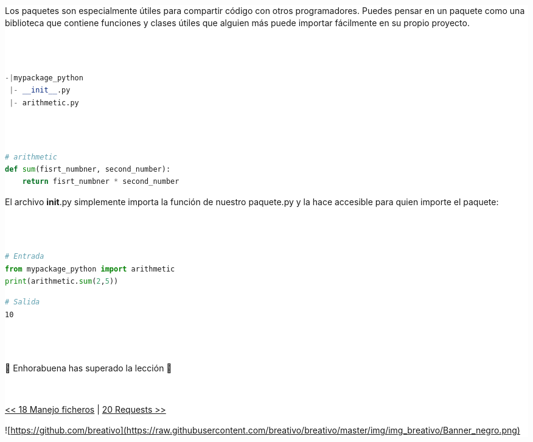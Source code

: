 
Los paquetes son especialmente útiles para compartir código con otros programadores. Puedes pensar en un paquete como una biblioteca que contiene funciones y clases útiles que alguien más puede importar fácilmente en su propio proyecto.

<br>
<br>

````py
-|mypackage_python
 |- __init__.py
 |- arithmetic.py   

````
<br>
<br>

````py
# arithmetic
def sum(fisrt_numbner, second_number):
    return fisrt_numbner * second_number
````

El archivo __init__.py simplemente importa la función de nuestro paquete.py y la hace accesible para quien importe el paquete:

<br>
<br>

````py
# Entrada
from mypackage_python import arithmetic
print(arithmetic.sum(2,5))
````
````sh
# Salida
10
````

<br>
<br>

🎉 Enhorabuena has superado la lección 🎉

<br>

[<< 18 Manejo ficheros](../18_Manejo_Ficheros_Python) | [20 Requests >>](../20_Requests_Python)

![https://github.com/breativo](https://raw.githubusercontent.com/breativo/breativo/master/img/img_breativo/Banner_negro.png)




